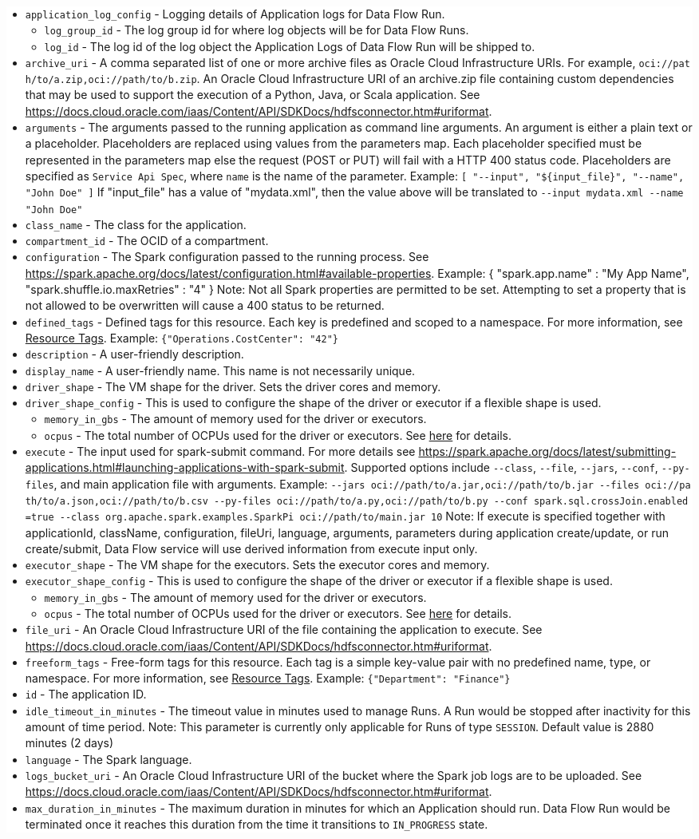 * `application_log_config` - Logging details of Application logs for Data Flow Run. 
	* `log_group_id` - The log group id for where log objects will be for Data Flow Runs. 
	* `log_id` - The log id of the log object the Application Logs of Data Flow Run will be shipped to. 
* `archive_uri` - A comma separated list of one or more archive files as Oracle Cloud Infrastructure URIs. For example, ``oci://path/to/a.zip,oci://path/to/b.zip``. An Oracle Cloud Infrastructure URI of an archive.zip file containing custom dependencies that may be used to support the execution of a Python, Java, or Scala application. See https://docs.cloud.oracle.com/iaas/Content/API/SDKDocs/hdfsconnector.htm#uriformat. 
* `arguments` - The arguments passed to the running application as command line arguments.  An argument is either a plain text or a placeholder. Placeholders are replaced using values from the parameters map.  Each placeholder specified must be represented in the parameters map else the request (POST or PUT) will fail with a HTTP 400 status code.  Placeholders are specified as `Service Api Spec`, where `name` is the name of the parameter. Example:  `[ "--input", "${input_file}", "--name", "John Doe" ]` If "input_file" has a value of "mydata.xml", then the value above will be translated to `--input mydata.xml --name "John Doe"` 
* `class_name` - The class for the application. 
* `compartment_id` - The OCID of a compartment. 
* `configuration` - The Spark configuration passed to the running process. See https://spark.apache.org/docs/latest/configuration.html#available-properties. Example: { "spark.app.name" : "My App Name", "spark.shuffle.io.maxRetries" : "4" } Note: Not all Spark properties are permitted to be set.  Attempting to set a property that is not allowed to be overwritten will cause a 400 status to be returned. 
* `defined_tags` - Defined tags for this resource. Each key is predefined and scoped to a namespace. For more information, see [Resource Tags](https://docs.cloud.oracle.com/iaas/Content/General/Concepts/resourcetags.htm). Example: `{"Operations.CostCenter": "42"}` 
* `description` - A user-friendly description. 
* `display_name` - A user-friendly name. This name is not necessarily unique. 
* `driver_shape` - The VM shape for the driver. Sets the driver cores and memory. 
* `driver_shape_config` - This is used to configure the shape of the driver or executor if a flexible shape is used. 
	* `memory_in_gbs` - The amount of memory used for the driver or executors. 
	* `ocpus` - The total number of OCPUs used for the driver or executors. See [here](https://docs.cloud.oracle.com/en-us/iaas/api/#/en/iaas/20160918/Shape/) for details. 
* `execute` - The input used for spark-submit command. For more details see https://spark.apache.org/docs/latest/submitting-applications.html#launching-applications-with-spark-submit. Supported options include ``--class``, ``--file``, ``--jars``, ``--conf``, ``--py-files``, and main application file with arguments. Example: ``--jars oci://path/to/a.jar,oci://path/to/b.jar --files oci://path/to/a.json,oci://path/to/b.csv --py-files oci://path/to/a.py,oci://path/to/b.py --conf spark.sql.crossJoin.enabled=true --class org.apache.spark.examples.SparkPi oci://path/to/main.jar 10`` Note: If execute is specified together with applicationId, className, configuration, fileUri, language, arguments, parameters during application create/update, or run create/submit, Data Flow service will use derived information from execute input only. 
* `executor_shape` - The VM shape for the executors. Sets the executor cores and memory. 
* `executor_shape_config` - This is used to configure the shape of the driver or executor if a flexible shape is used. 
	* `memory_in_gbs` - The amount of memory used for the driver or executors. 
	* `ocpus` - The total number of OCPUs used for the driver or executors. See [here](https://docs.cloud.oracle.com/en-us/iaas/api/#/en/iaas/20160918/Shape/) for details. 
* `file_uri` - An Oracle Cloud Infrastructure URI of the file containing the application to execute. See https://docs.cloud.oracle.com/iaas/Content/API/SDKDocs/hdfsconnector.htm#uriformat. 
* `freeform_tags` - Free-form tags for this resource. Each tag is a simple key-value pair with no predefined name, type, or namespace. For more information, see [Resource Tags](https://docs.cloud.oracle.com/iaas/Content/General/Concepts/resourcetags.htm). Example: `{"Department": "Finance"}` 
* `id` - The application ID. 
* `idle_timeout_in_minutes` - The timeout value in minutes used to manage Runs. A Run would be stopped after inactivity for this amount of time period. Note: This parameter is currently only applicable for Runs of type `SESSION`. Default value is 2880 minutes (2 days) 
* `language` - The Spark language. 
* `logs_bucket_uri` - An Oracle Cloud Infrastructure URI of the bucket where the Spark job logs are to be uploaded. See https://docs.cloud.oracle.com/iaas/Content/API/SDKDocs/hdfsconnector.htm#uriformat. 
* `max_duration_in_minutes` - The maximum duration in minutes for which an Application should run. Data Flow Run would be terminated once it reaches this duration from the time it transitions to `IN_PROGRESS` state. 